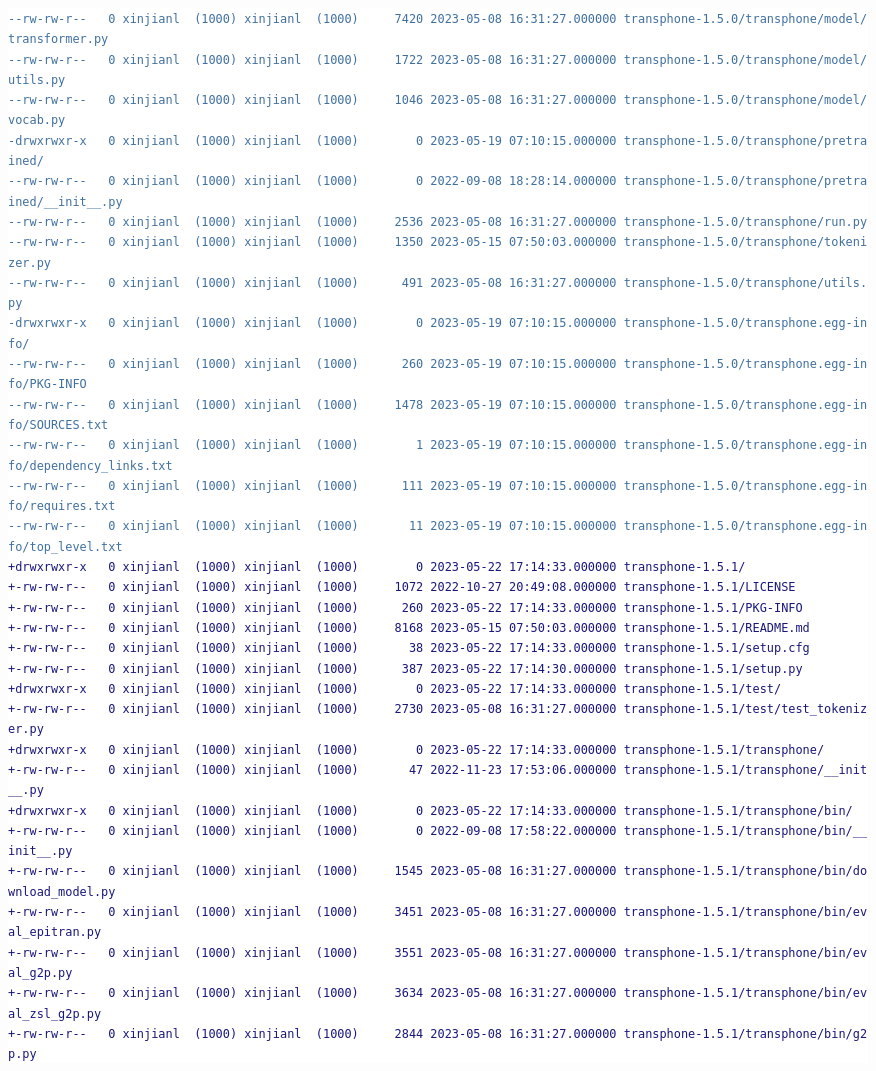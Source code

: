 ```diff
--rw-rw-r--   0 xinjianl  (1000) xinjianl  (1000)     7420 2023-05-08 16:31:27.000000 transphone-1.5.0/transphone/model/transformer.py
--rw-rw-r--   0 xinjianl  (1000) xinjianl  (1000)     1722 2023-05-08 16:31:27.000000 transphone-1.5.0/transphone/model/utils.py
--rw-rw-r--   0 xinjianl  (1000) xinjianl  (1000)     1046 2023-05-08 16:31:27.000000 transphone-1.5.0/transphone/model/vocab.py
-drwxrwxr-x   0 xinjianl  (1000) xinjianl  (1000)        0 2023-05-19 07:10:15.000000 transphone-1.5.0/transphone/pretrained/
--rw-rw-r--   0 xinjianl  (1000) xinjianl  (1000)        0 2022-09-08 18:28:14.000000 transphone-1.5.0/transphone/pretrained/__init__.py
--rw-rw-r--   0 xinjianl  (1000) xinjianl  (1000)     2536 2023-05-08 16:31:27.000000 transphone-1.5.0/transphone/run.py
--rw-rw-r--   0 xinjianl  (1000) xinjianl  (1000)     1350 2023-05-15 07:50:03.000000 transphone-1.5.0/transphone/tokenizer.py
--rw-rw-r--   0 xinjianl  (1000) xinjianl  (1000)      491 2023-05-08 16:31:27.000000 transphone-1.5.0/transphone/utils.py
-drwxrwxr-x   0 xinjianl  (1000) xinjianl  (1000)        0 2023-05-19 07:10:15.000000 transphone-1.5.0/transphone.egg-info/
--rw-rw-r--   0 xinjianl  (1000) xinjianl  (1000)      260 2023-05-19 07:10:15.000000 transphone-1.5.0/transphone.egg-info/PKG-INFO
--rw-rw-r--   0 xinjianl  (1000) xinjianl  (1000)     1478 2023-05-19 07:10:15.000000 transphone-1.5.0/transphone.egg-info/SOURCES.txt
--rw-rw-r--   0 xinjianl  (1000) xinjianl  (1000)        1 2023-05-19 07:10:15.000000 transphone-1.5.0/transphone.egg-info/dependency_links.txt
--rw-rw-r--   0 xinjianl  (1000) xinjianl  (1000)      111 2023-05-19 07:10:15.000000 transphone-1.5.0/transphone.egg-info/requires.txt
--rw-rw-r--   0 xinjianl  (1000) xinjianl  (1000)       11 2023-05-19 07:10:15.000000 transphone-1.5.0/transphone.egg-info/top_level.txt
+drwxrwxr-x   0 xinjianl  (1000) xinjianl  (1000)        0 2023-05-22 17:14:33.000000 transphone-1.5.1/
+-rw-rw-r--   0 xinjianl  (1000) xinjianl  (1000)     1072 2022-10-27 20:49:08.000000 transphone-1.5.1/LICENSE
+-rw-rw-r--   0 xinjianl  (1000) xinjianl  (1000)      260 2023-05-22 17:14:33.000000 transphone-1.5.1/PKG-INFO
+-rw-rw-r--   0 xinjianl  (1000) xinjianl  (1000)     8168 2023-05-15 07:50:03.000000 transphone-1.5.1/README.md
+-rw-rw-r--   0 xinjianl  (1000) xinjianl  (1000)       38 2023-05-22 17:14:33.000000 transphone-1.5.1/setup.cfg
+-rw-rw-r--   0 xinjianl  (1000) xinjianl  (1000)      387 2023-05-22 17:14:30.000000 transphone-1.5.1/setup.py
+drwxrwxr-x   0 xinjianl  (1000) xinjianl  (1000)        0 2023-05-22 17:14:33.000000 transphone-1.5.1/test/
+-rw-rw-r--   0 xinjianl  (1000) xinjianl  (1000)     2730 2023-05-08 16:31:27.000000 transphone-1.5.1/test/test_tokenizer.py
+drwxrwxr-x   0 xinjianl  (1000) xinjianl  (1000)        0 2023-05-22 17:14:33.000000 transphone-1.5.1/transphone/
+-rw-rw-r--   0 xinjianl  (1000) xinjianl  (1000)       47 2022-11-23 17:53:06.000000 transphone-1.5.1/transphone/__init__.py
+drwxrwxr-x   0 xinjianl  (1000) xinjianl  (1000)        0 2023-05-22 17:14:33.000000 transphone-1.5.1/transphone/bin/
+-rw-rw-r--   0 xinjianl  (1000) xinjianl  (1000)        0 2022-09-08 17:58:22.000000 transphone-1.5.1/transphone/bin/__init__.py
+-rw-rw-r--   0 xinjianl  (1000) xinjianl  (1000)     1545 2023-05-08 16:31:27.000000 transphone-1.5.1/transphone/bin/download_model.py
+-rw-rw-r--   0 xinjianl  (1000) xinjianl  (1000)     3451 2023-05-08 16:31:27.000000 transphone-1.5.1/transphone/bin/eval_epitran.py
+-rw-rw-r--   0 xinjianl  (1000) xinjianl  (1000)     3551 2023-05-08 16:31:27.000000 transphone-1.5.1/transphone/bin/eval_g2p.py
+-rw-rw-r--   0 xinjianl  (1000) xinjianl  (1000)     3634 2023-05-08 16:31:27.000000 transphone-1.5.1/transphone/bin/eval_zsl_g2p.py
+-rw-rw-r--   0 xinjianl  (1000) xinjianl  (1000)     2844 2023-05-08 16:31:27.000000 transphone-1.5.1/transphone/bin/g2p.py
```